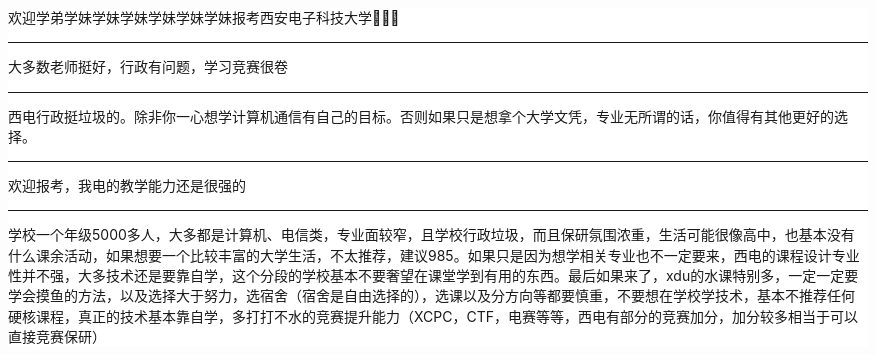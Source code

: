 欢迎学弟学妹学妹学妹学妹学妹学妹报考西安电子科技大学🥺🥺🥺

***

大多数老师挺好，行政有问题，学习竞赛很卷

***

西电行政挺垃圾的。除非你一心想学计算机通信有自己的目标。否则如果只是想拿个大学文凭，专业无所谓的话，你值得有其他更好的选择。

***

欢迎报考，我电的教学能力还是很强的

***

学校一个年级5000多人，大多都是计算机、电信类，专业面较窄，且学校行政垃圾，而且保研氛围浓重，生活可能很像高中，也基本没有什么课余活动，如果想要一个比较丰富的大学生活，不太推荐，建议985。如果只是因为想学相关专业也不一定要来，西电的课程设计专业性并不强，大多技术还是要靠自学，这个分段的学校基本不要奢望在课堂学到有用的东西。最后如果来了，xdu的水课特别多，一定一定要学会摸鱼的方法，以及选择大于努力，选宿舍（宿舍是自由选择的），选课以及分方向等都要慎重，不要想在学校学技术，基本不推荐任何硬核课程，真正的技术基本靠自学，多打打不水的竞赛提升能力（XCPC，CTF，电赛等等，西电有部分的竞赛加分，加分较多相当于可以直接竞赛保研）